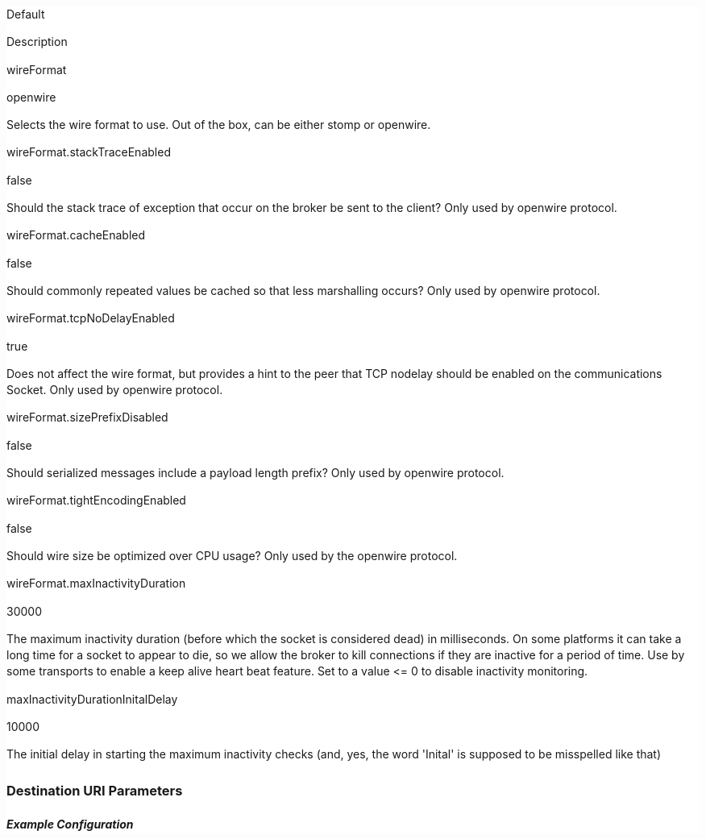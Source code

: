 Default

Description

wireFormat

openwire

Selects the wire format to use. Out of the box, can be either stomp or openwire.

wireFormat.stackTraceEnabled

false

Should the stack trace of exception that occur on the broker be sent to the client? Only used by openwire protocol.

wireFormat.cacheEnabled

false

Should commonly repeated values be cached so that less marshalling occurs? Only used by openwire protocol.

wireFormat.tcpNoDelayEnabled

true

Does not affect the wire format, but provides a hint to the peer that TCP nodelay should be enabled on the communications Socket. Only used by openwire protocol.

wireFormat.sizePrefixDisabled

false

Should serialized messages include a payload length prefix? Only used by openwire protocol.

wireFormat.tightEncodingEnabled

false

Should wire size be optimized over CPU usage? Only used by the openwire protocol.

wireFormat.maxInactivityDuration

30000

The maximum inactivity duration (before which the socket is considered dead) in milliseconds. On some platforms it can take a long time for a socket to appear to die, so we allow the broker to kill connections if they are inactive for a period of time. Use by some transports to enable a keep alive heart beat feature. Set to a value <= 0 to disable inactivity monitoring.

maxInactivityDurationInitalDelay

10000

The initial delay in starting the maximum inactivity checks (and, yes, the word 'Inital' is supposed to be misspelled like that)

### **Destination URI Parameters**

##### Example Configuration
